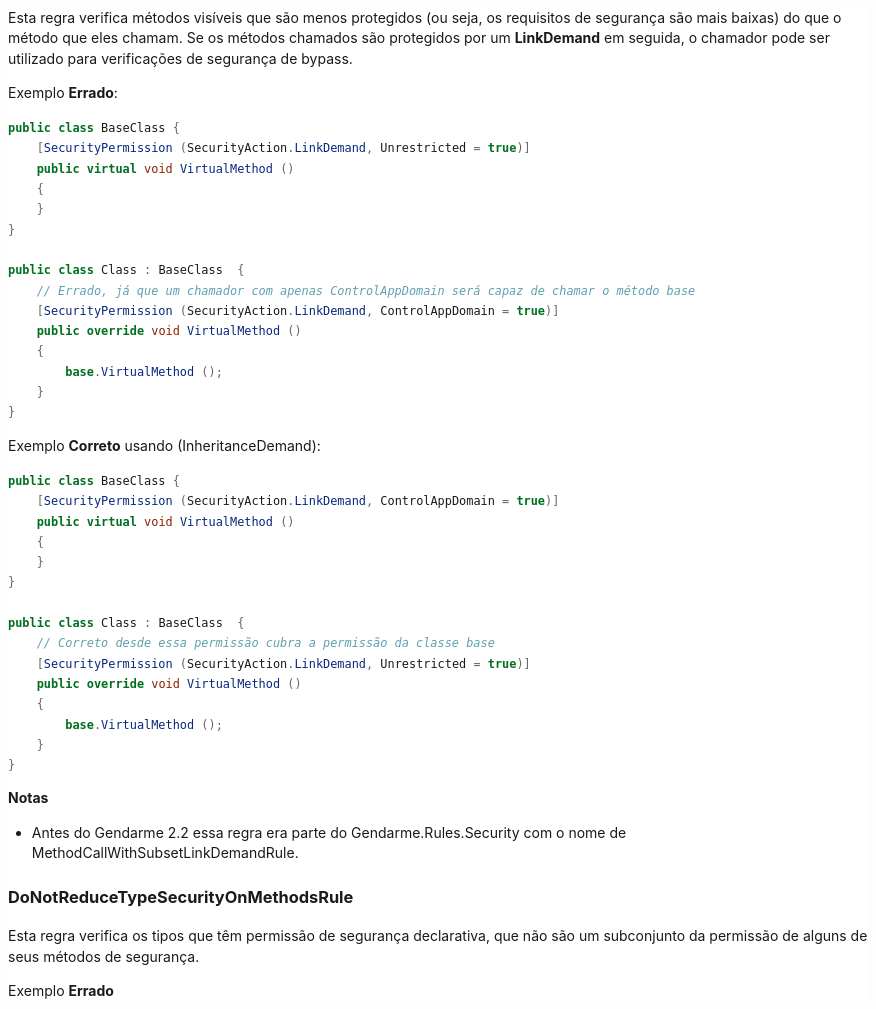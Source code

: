 Esta regra verifica métodos visíveis que são menos protegidos (ou seja, os requisitos de segurança são mais baixas) do que o método que eles chamam. Se os métodos chamados são protegidos por um **LinkDemand** em seguida, o chamador pode ser utilizado para verificações de segurança de bypass.

Exemplo **Errado**:

``` csharp
public class BaseClass {
    [SecurityPermission (SecurityAction.LinkDemand, Unrestricted = true)]
    public virtual void VirtualMethod ()
    {
    }
}
 
public class Class : BaseClass  {
    // Errado, já que um chamador com apenas ControlAppDomain será capaz de chamar o método base
    [SecurityPermission (SecurityAction.LinkDemand, ControlAppDomain = true)]
    public override void VirtualMethod ()
    {
        base.VirtualMethod ();
    }
}
```

Exemplo **Correto** usando (InheritanceDemand):

``` csharp
public class BaseClass {
    [SecurityPermission (SecurityAction.LinkDemand, ControlAppDomain = true)]
    public virtual void VirtualMethod ()
    {
    }
}
 
public class Class : BaseClass  {
    // Correto desde essa permissão cubra a permissão da classe base
    [SecurityPermission (SecurityAction.LinkDemand, Unrestricted = true)]
    public override void VirtualMethod ()
    {
        base.VirtualMethod ();
    }
}
```

**Notas**

-   Antes do Gendarme 2.2 essa regra era parte do Gendarme.Rules.Security com o nome de MethodCallWithSubsetLinkDemandRule.

### DoNotReduceTypeSecurityOnMethodsRule

Esta regra verifica os tipos que têm permissão de segurança declarativa, que não são um subconjunto da permissão de alguns de seus métodos de segurança.

Exemplo **Errado**
